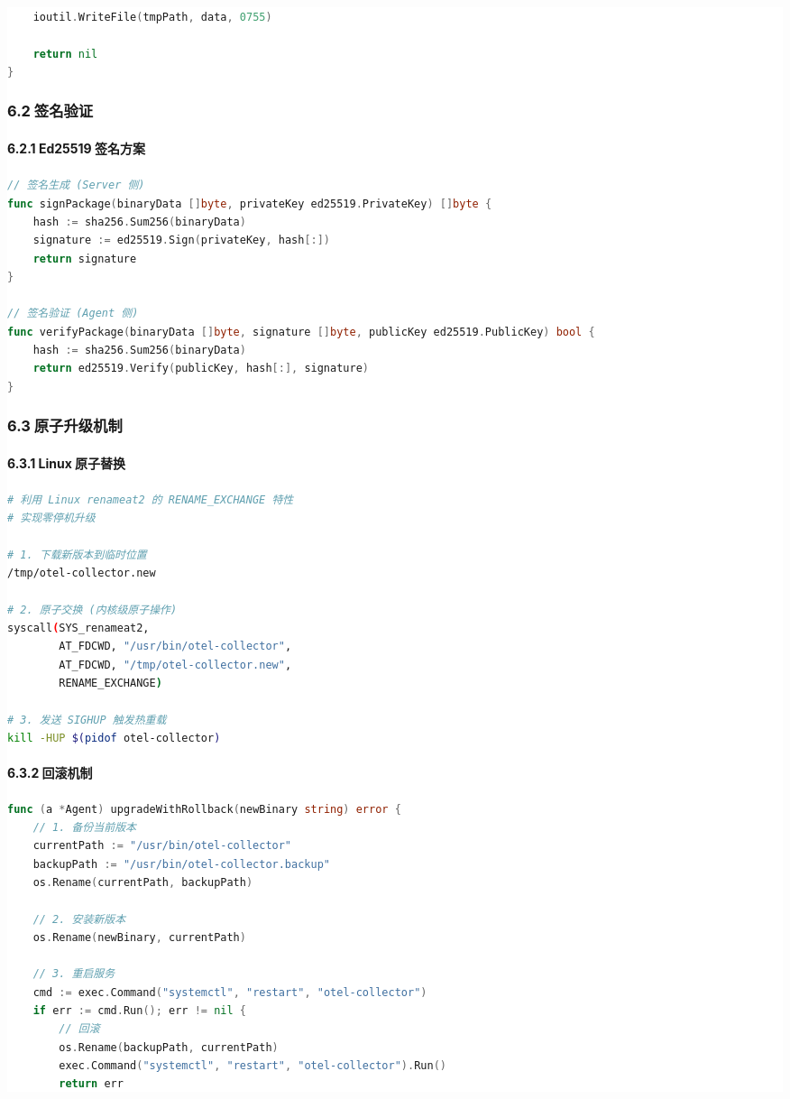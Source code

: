 ```go
    ioutil.WriteFile(tmpPath, data, 0755)
    
    return nil
}
```

### 6.2 签名验证

#### 6.2.1 Ed25519 签名方案

```go
// 签名生成 (Server 侧)
func signPackage(binaryData []byte, privateKey ed25519.PrivateKey) []byte {
    hash := sha256.Sum256(binaryData)
    signature := ed25519.Sign(privateKey, hash[:])
    return signature
}

// 签名验证 (Agent 侧)
func verifyPackage(binaryData []byte, signature []byte, publicKey ed25519.PublicKey) bool {
    hash := sha256.Sum256(binaryData)
    return ed25519.Verify(publicKey, hash[:], signature)
}
```

### 6.3 原子升级机制

#### 6.3.1 Linux 原子替换

```bash
# 利用 Linux renameat2 的 RENAME_EXCHANGE 特性
# 实现零停机升级

# 1. 下载新版本到临时位置
/tmp/otel-collector.new

# 2. 原子交换 (内核级原子操作)
syscall(SYS_renameat2, 
        AT_FDCWD, "/usr/bin/otel-collector",
        AT_FDCWD, "/tmp/otel-collector.new",
        RENAME_EXCHANGE)

# 3. 发送 SIGHUP 触发热重载
kill -HUP $(pidof otel-collector)
```

#### 6.3.2 回滚机制

```go
func (a *Agent) upgradeWithRollback(newBinary string) error {
    // 1. 备份当前版本
    currentPath := "/usr/bin/otel-collector"
    backupPath := "/usr/bin/otel-collector.backup"
    os.Rename(currentPath, backupPath)
    
    // 2. 安装新版本
    os.Rename(newBinary, currentPath)
    
    // 3. 重启服务
    cmd := exec.Command("systemctl", "restart", "otel-collector")
    if err := cmd.Run(); err != nil {
        // 回滚
        os.Rename(backupPath, currentPath)
        exec.Command("systemctl", "restart", "otel-collector").Run()
        return err
```